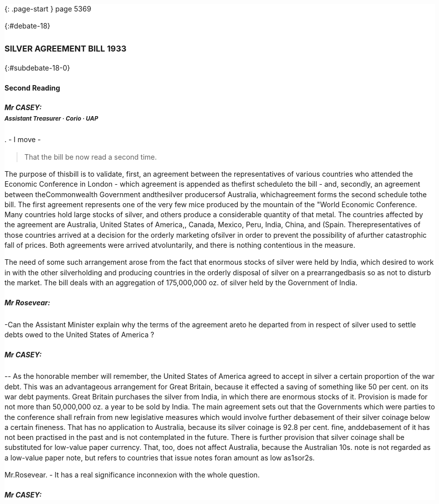{: .page-start }
page 5369

{:#debate-18}
### SILVER AGREEMENT BILL 1933

{:#subdebate-18-0}
#### Second Reading

##### Mr CASEY:<br><small class="text-muted">Assistant Treasurer &middot; Corio &middot; UAP</small>

.  - I move - 

  >That the bill be now read a second time. 

The purpose of thisbill is to validate, first, an agreement between the representatives of various countries who attended the Economic Conference in London - which agreement is appended as thefirst scheduleto the bill - and, secondly, an agreement between theCommonwealth Government andthesilver producersof Australia, whichagreement forms the second schedule tothe bill. The first agreement represents one of the very few mice produced by the mountain of the "World Economic Conference. Many countries hold large stocks of silver, and others produce a considerable quantity of that metal. The countries affected by the agreement are Australia, United States of America,, Canada, Mexico, Peru, India, China, and (Spain. Therepresentatives of those countries arrived at a decision for the orderly marketing ofsilver in order to prevent the possibility of afurther catastrophic fall of prices. Both agreements were arrived atvoluntarily, and there is nothing contentious in the measure. 

The need of some such arrangement arose from the fact that enormous stocks of silver were held by India, which desired to work in with the other silverholding and producing countries in the orderly disposal of silver on a prearrangedbasis so as not to disturb the  market.  The bill deals with an aggregation of 175,000,000 oz. of silver held by the Government of India. 

##### Mr Rosevear:

-Can the Assistant Minister explain why the terms of the agreement areto he departed from in respect of silver used to settle debts owed to the United States of America ? 

##### Mr CASEY:

-- As the honorable member will remember, the United States of America agreed to accept in silver a certain proportion of the war debt. This was an advantageous arrangement for Great Britain, because it effected a saving of something like 50 per cent. on its war debt payments. Great Britain purchases the silver from India, in which there are enormous stocks of it. Provision is made for not more than 50,000,000 oz. a year to be sold by India. The main agreement sets out that the Governments which were parties to the conference shall refrain from new legislative measures which would involve further debasement of their silver coinage below a certain fineness. That has no application to Australia, because its silver coinage is 92.8 per cent. fine, anddebasement of it has not been practised in the past and is not contemplated in the future. There is further provision that silver coinage shall be substituted for low-value paper currency. That, too, does not affect Australia, because the Australian 10s. note is not regarded as a low-value paper note, but refers to countries that issue notes foran amount as low as1sor2s. 

Mr.Rosevear.  -  It has a real significance inconnexion with the whole question. 

##### Mr CASEY:
